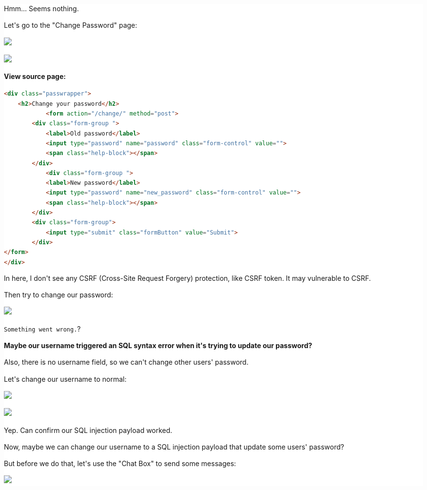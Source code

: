 Hmm... Seems nothing.

Let's go to the "Change Password" page:

![](https://raw.githubusercontent.com/siunam321/CTF-Writeups/main/TryHackMe/WWBuddy/images/Pasted%20image%2020230105051559.png)

![](https://raw.githubusercontent.com/siunam321/CTF-Writeups/main/TryHackMe/WWBuddy/images/Pasted%20image%2020230105051606.png)

**View source page:**
```html
<div class="passwrapper">
    <h2>Change your password</h2>
            <form action="/change/" method="post">
        <div class="form-group ">
            <label>Old password</label>
            <input type="password" name="password" class="form-control" value="">
            <span class="help-block"></span>
        </div>
            <div class="form-group ">
            <label>New password</label>
            <input type="password" name="new_password" class="form-control" value="">
            <span class="help-block"></span>
        </div>
        <div class="form-group">
            <input type="submit" class="formButton" value="Submit">
        </div>
</form>
</div>
```

In here, I don't see any CSRF (Cross-Site Request Forgery) protection, like CSRF token. It may vulnerable to CSRF.

Then try to change our password:

![](https://raw.githubusercontent.com/siunam321/CTF-Writeups/main/TryHackMe/WWBuddy/images/Pasted%20image%2020230105051852.png)

`Something went wrong.`?

**Maybe our username triggered an SQL syntax error when it's trying to update our password?**

Also, there is no username field, so we can't change other users' password.

Let's change our username to normal:

![](https://raw.githubusercontent.com/siunam321/CTF-Writeups/main/TryHackMe/WWBuddy/images/Pasted%20image%2020230105051952.png)

![](https://raw.githubusercontent.com/siunam321/CTF-Writeups/main/TryHackMe/WWBuddy/images/Pasted%20image%2020230105052011.png)

Yep. Can confirm our SQL injection payload worked.

Now, maybe we can change our username to a SQL injection payload that update some users' password?

But before we do that, let's use the "Chat Box" to send some messages:

![](https://raw.githubusercontent.com/siunam321/CTF-Writeups/main/TryHackMe/WWBuddy/images/Pasted%20image%2020230105052252.png)
